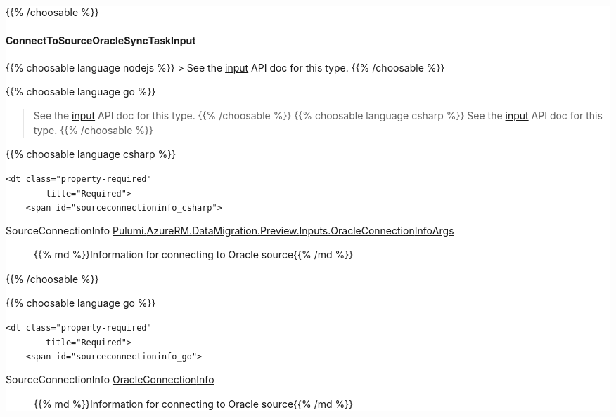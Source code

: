 </dl>
{{% /choosable %}}





<h4 id="connecttosourceoraclesynctaskinput">Connect<wbr>To<wbr>Source<wbr>Oracle<wbr>Sync<wbr>Task<wbr>Input</h4>
{{% choosable language nodejs %}}
> See the <a href="/docs/reference/pkg/nodejs/pulumi/azurerm/types/input/#ConnectToSourceOracleSyncTaskInput">input</a>   API doc for this type.
{{% /choosable %}}

{{% choosable language go %}}
> See the <a href="https://pkg.go.dev/github.com/pulumi/pulumi-azurerm/sdk/go/azurerm/datamigration/preview?tab=doc#ConnectToSourceOracleSyncTaskInputArgs">input</a>   API doc for this type.
{{% /choosable %}}
{{% choosable language csharp %}}
> See the <a href="/docs/reference/pkg/dotnet/Pulumi.AzureRM/Pulumi.AzureRM.DataMigration.Preview.Inputs.ConnectToSourceOracleSyncTaskInputArgs.html">input</a>   API doc for this type.
{{% /choosable %}}




{{% choosable language csharp %}}
<dl class="resources-properties">

    <dt class="property-required"
            title="Required">
        <span id="sourceconnectioninfo_csharp">
<a href="#sourceconnectioninfo_csharp" style="color: inherit; text-decoration: inherit;">Source<wbr>Connection<wbr>Info</a>
</span> 
        <span class="property-indicator"></span>
        <span class="property-type"><a href="#oracleconnectioninfo">Pulumi.<wbr>Azure<wbr>RM.<wbr>Data<wbr>Migration.<wbr>Preview.<wbr>Inputs.<wbr>Oracle<wbr>Connection<wbr>Info<wbr>Args</a></span>
    </dt>
    <dd>{{% md %}}Information for connecting to Oracle source{{% /md %}}</dd>

</dl>
{{% /choosable %}}


{{% choosable language go %}}
<dl class="resources-properties">

    <dt class="property-required"
            title="Required">
        <span id="sourceconnectioninfo_go">
<a href="#sourceconnectioninfo_go" style="color: inherit; text-decoration: inherit;">Source<wbr>Connection<wbr>Info</a>
</span> 
        <span class="property-indicator"></span>
        <span class="property-type"><a href="#oracleconnectioninfo">Oracle<wbr>Connection<wbr>Info</a></span>
    </dt>
    <dd>{{% md %}}Information for connecting to Oracle source{{% /md %}}</dd>
